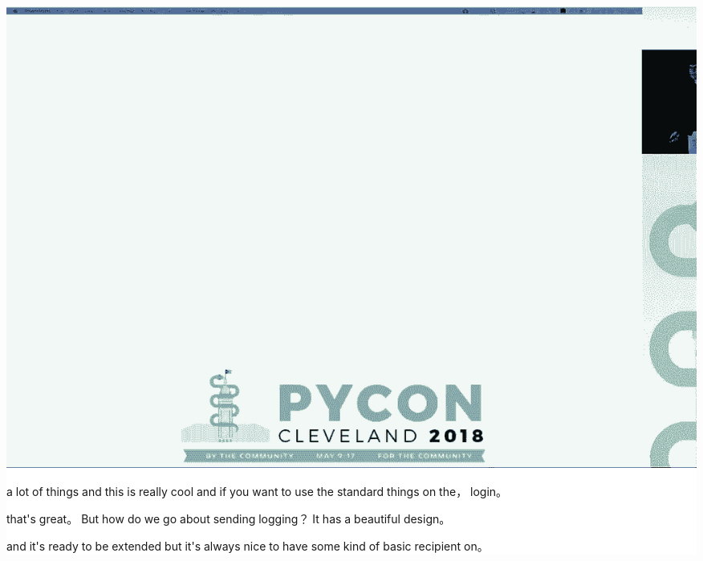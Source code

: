 ![](img/8e833d21fd81c1421b1c4f15a832d831_25.png)

 a lot of things and this is really cool and if you want to use the standard things on the， login。

 that's great。 But how do we go about sending logging？ It has a beautiful design。

 and it's ready to be extended but it's always nice to have some kind of basic recipient on。


